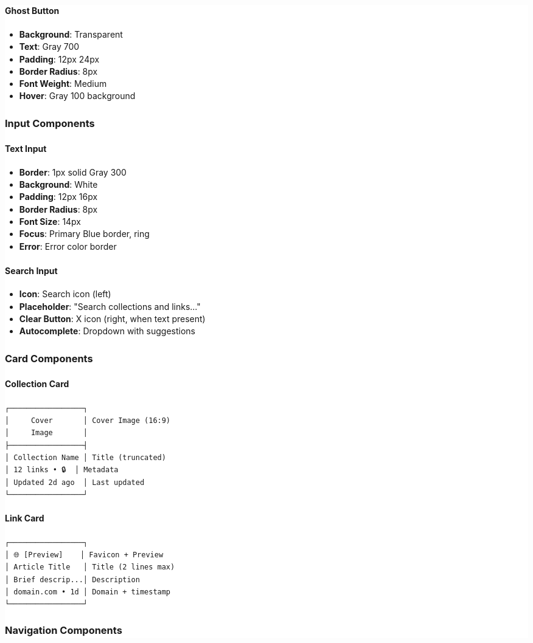 #### Ghost Button
- **Background**: Transparent
- **Text**: Gray 700
- **Padding**: 12px 24px
- **Border Radius**: 8px
- **Font Weight**: Medium
- **Hover**: Gray 100 background

### Input Components

#### Text Input
- **Border**: 1px solid Gray 300
- **Background**: White
- **Padding**: 12px 16px
- **Border Radius**: 8px
- **Font Size**: 14px
- **Focus**: Primary Blue border, ring
- **Error**: Error color border

#### Search Input
- **Icon**: Search icon (left)
- **Placeholder**: "Search collections and links..."
- **Clear Button**: X icon (right, when text present)
- **Autocomplete**: Dropdown with suggestions

### Card Components

#### Collection Card
```
┌─────────────────┐
│     Cover       │ Cover Image (16:9)
│     Image       │
├─────────────────┤
│ Collection Name │ Title (truncated)
│ 12 links • 🔒  │ Metadata
│ Updated 2d ago  │ Last updated
└─────────────────┘
```

#### Link Card
```
┌─────────────────┐
│ 🌐 [Preview]    │ Favicon + Preview
│ Article Title   │ Title (2 lines max)
│ Brief descrip...│ Description
│ domain.com • 1d │ Domain + timestamp
└─────────────────┘
```

### Navigation Components
